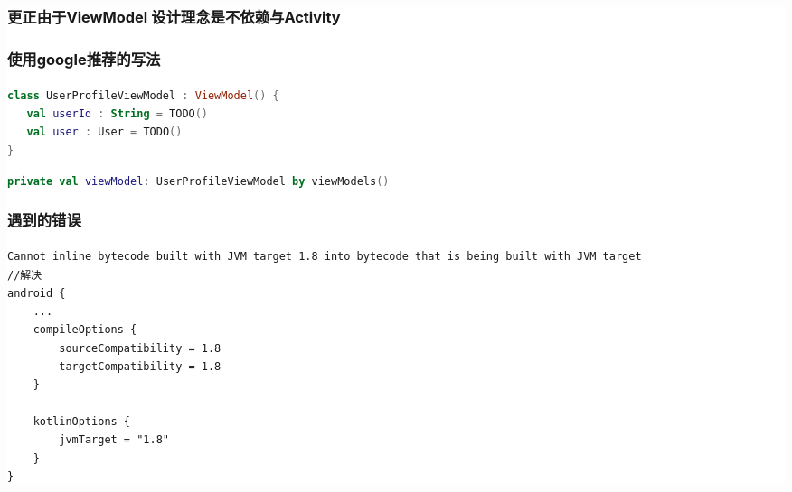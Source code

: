 ### 更正由于ViewModel 设计理念是不依赖与Activity

### 使用google推荐的写法

```kotlin
class UserProfileViewModel : ViewModel() {
   val userId : String = TODO()
   val user : User = TODO()
}
```

```kotlin
private val viewModel: UserProfileViewModel by viewModels()
```

### 遇到的错误

```
Cannot inline bytecode built with JVM target 1.8 into bytecode that is being built with JVM target
//解决
android {
    ...
    compileOptions {
        sourceCompatibility = 1.8
        targetCompatibility = 1.8
    }
 
    kotlinOptions {
        jvmTarget = "1.8"
    }
}

```
